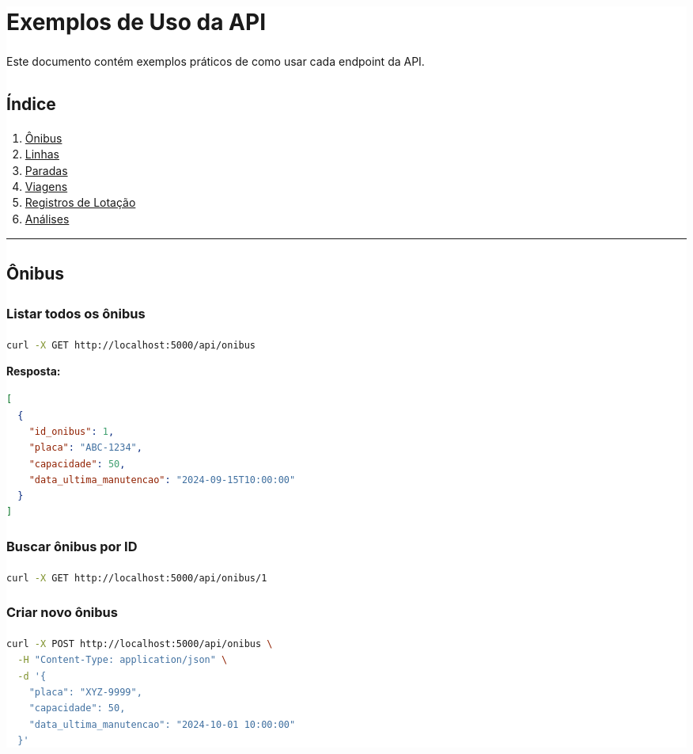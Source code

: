 # Exemplos de Uso da API

Este documento contém exemplos práticos de como usar cada endpoint da API.

## Índice

1. [Ônibus](#ônibus)
2. [Linhas](#linhas)
3. [Paradas](#paradas)
4. [Viagens](#viagens)
5. [Registros de Lotação](#registros-de-lotação)
6. [Análises](#análises)

---

## Ônibus

### Listar todos os ônibus

```bash
curl -X GET http://localhost:5000/api/onibus
```

**Resposta:**
```json
[
  {
    "id_onibus": 1,
    "placa": "ABC-1234",
    "capacidade": 50,
    "data_ultima_manutencao": "2024-09-15T10:00:00"
  }
]
```

### Buscar ônibus por ID

```bash
curl -X GET http://localhost:5000/api/onibus/1
```

### Criar novo ônibus

```bash
curl -X POST http://localhost:5000/api/onibus \
  -H "Content-Type: application/json" \
  -d '{
    "placa": "XYZ-9999",
    "capacidade": 50,
    "data_ultima_manutencao": "2024-10-01 10:00:00"
  }'
```
